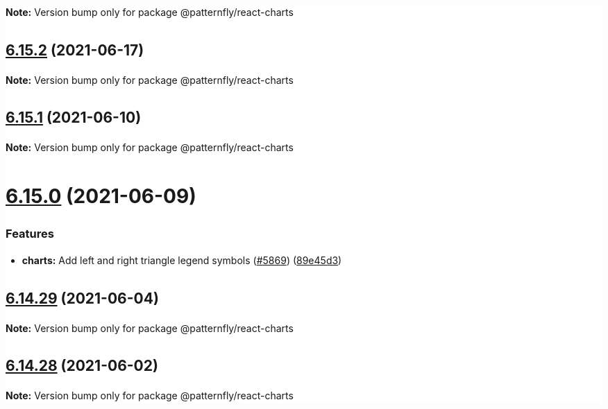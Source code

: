 **Note:** Version bump only for package @patternfly/react-charts





## [6.15.2](https://github.com/patternfly/patternfly-react/compare/@patternfly/react-charts@6.15.1...@patternfly/react-charts@6.15.2) (2021-06-17)

**Note:** Version bump only for package @patternfly/react-charts





## [6.15.1](https://github.com/patternfly/patternfly-react/compare/@patternfly/react-charts@6.15.0...@patternfly/react-charts@6.15.1) (2021-06-10)

**Note:** Version bump only for package @patternfly/react-charts





# [6.15.0](https://github.com/patternfly/patternfly-react/compare/@patternfly/react-charts@6.14.29...@patternfly/react-charts@6.15.0) (2021-06-09)


### Features

* **charts:** Add left and right triangle legend symbols ([#5869](https://github.com/patternfly/patternfly-react/issues/5869)) ([89e45d3](https://github.com/patternfly/patternfly-react/commit/89e45d36c557d6a795ea83f9b63c0733835c0348))





## [6.14.29](https://github.com/patternfly/patternfly-react/compare/@patternfly/react-charts@6.14.28...@patternfly/react-charts@6.14.29) (2021-06-04)

**Note:** Version bump only for package @patternfly/react-charts





## [6.14.28](https://github.com/patternfly/patternfly-react/compare/@patternfly/react-charts@6.14.27...@patternfly/react-charts@6.14.28) (2021-06-02)

**Note:** Version bump only for package @patternfly/react-charts




